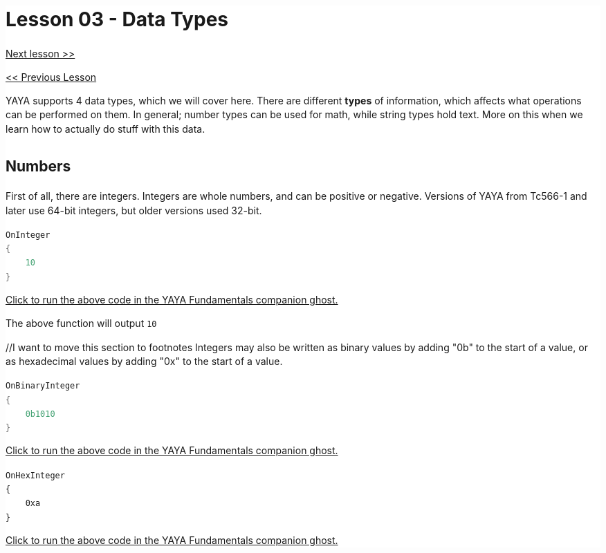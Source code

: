 # Lesson 03 - Data Types

[Next lesson >>](https://github.com/Zichqec/YAYA_Fundamentals/blob/main/Module%2001%20-%20Basic%20Building%20Blocks/04%20-%20Variables.md)

[<< Previous Lesson](https://github.com/Zichqec/YAYA_Fundamentals/blob/main/Module%2001%20-%20Basic%20Building%20Blocks/02%20-%20Comments.md)

YAYA supports 4 data types, which we will cover here. There are different **types** of information, which affects what operations can be performed on them. In general; number types can be used for math, while string types hold text. More on this when we learn how to actually do stuff with this data.

## Numbers

First of all, there are integers. Integers are whole numbers, and can be positive or negative. Versions of YAYA from Tc566-1 and later use 64-bit integers, but older versions used 32-bit.

```c
OnInteger
{
	10
}
```

[Click to run the above code in the YAYA Fundamentals companion ghost.](https://zichqec.github.io/s-the-skeleton/jump.html?url=x-ukagaka-link%3Atype%3Devent%26ghost%3DYAYA%20Fundamentals%26info%3DOnExample.M1.L3.Integer)

The above function will output `10`

//I want to move this section to footnotes
Integers may also be written as binary values by adding "0b" to the start of a value, or as hexadecimal values by adding "0x" to the start of a value.

```c
OnBinaryInteger
{
	0b1010
}
```

[Click to run the above code in the YAYA Fundamentals companion ghost.](https://zichqec.github.io/s-the-skeleton/jump.html?url=x-ukagaka-link%3Atype%3Devent%26ghost%3DYAYA%20Fundamentals%26info%3DOnExample.M1.L3.BinaryInteger)

```
OnHexInteger
{
	0xa
}
```

[Click to run the above code in the YAYA Fundamentals companion ghost.](https://zichqec.github.io/s-the-skeleton/jump.html?url=x-ukagaka-link%3Atype%3Devent%26ghost%3DYAYA%20Fundamentals%26info%3DOnExample.M1.L3.HexInteger)
